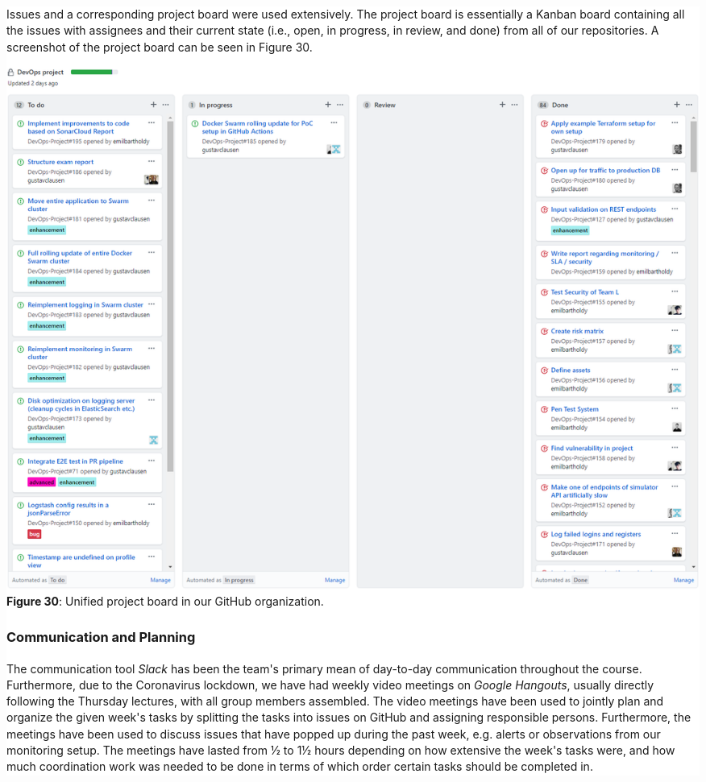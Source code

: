 Issues and a corresponding project board were used extensively. The project board is essentially a Kanban board containing all the issues with assignees and their current state (i.e., open, in progress, in review, and done) from all of our repositories. A screenshot of the project board can be seen in Figure 30.

![Unified project board in our GitHub organization](images/30-project-board.png)  
**Figure 30**: Unified project board in our GitHub organization.

### Communication and Planning

The communication tool *Slack* has been the team's primary mean of day-to-day communication throughout the course. Furthermore, due to the Coronavirus lockdown, we have had weekly video meetings on *Google Hangouts*, usually directly following the Thursday lectures, with all group members assembled. The video meetings have been used to jointly plan and organize the given week's tasks by splitting the tasks into issues on GitHub and assigning responsible persons. Furthermore, the meetings have been used to discuss issues that have popped up during the past week, e.g. alerts or observations from our monitoring setup. The meetings have lasted from ½ to 1½ hours depending on how extensive the week's tasks were, and how much coordination work was needed to be done in terms of which order certain tasks should be completed in.
